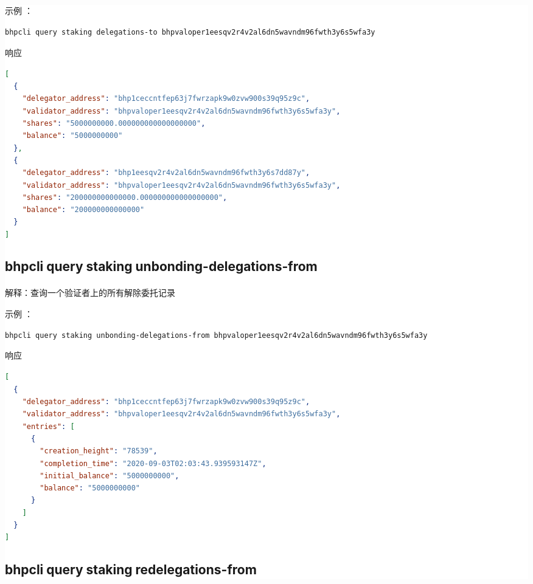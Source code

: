 示例
：
```bash
bhpcli query staking delegations-to bhpvaloper1eesqv2r4v2al6dn5wavndm96fwth3y6s5wfa3y
```

响应

```json
[
  {
    "delegator_address": "bhp1ceccntfep63j7fwrzapk9w0zvw900s39q95z9c",
    "validator_address": "bhpvaloper1eesqv2r4v2al6dn5wavndm96fwth3y6s5wfa3y",
    "shares": "5000000000.000000000000000000",
    "balance": "5000000000"
  },
  {
    "delegator_address": "bhp1eesqv2r4v2al6dn5wavndm96fwth3y6s7dd87y",
    "validator_address": "bhpvaloper1eesqv2r4v2al6dn5wavndm96fwth3y6s5wfa3y",
    "shares": "200000000000000.000000000000000000",
    "balance": "200000000000000"
  }
]
```
## bhpcli query staking unbonding-delegations-from

解释：查询一个验证者上的所有解除委托记录 

示例
：
```bash
bhpcli query staking unbonding-delegations-from bhpvaloper1eesqv2r4v2al6dn5wavndm96fwth3y6s5wfa3y
```

响应

```json
[
  {
    "delegator_address": "bhp1ceccntfep63j7fwrzapk9w0zvw900s39q95z9c",
    "validator_address": "bhpvaloper1eesqv2r4v2al6dn5wavndm96fwth3y6s5wfa3y",
    "entries": [
      {
        "creation_height": "78539",
        "completion_time": "2020-09-03T02:03:43.939593147Z",
        "initial_balance": "5000000000",
        "balance": "5000000000"
      }
    ]
  }
]

```
## bhpcli query staking redelegations-from
